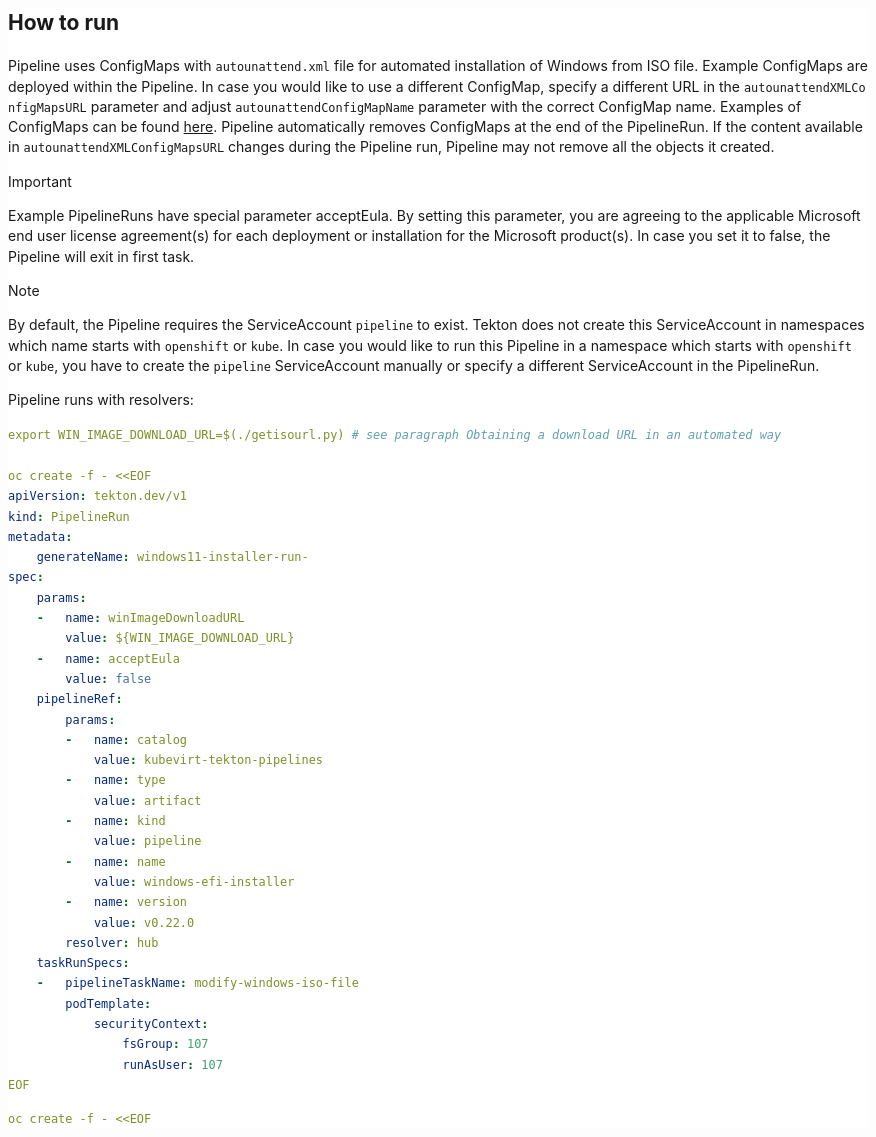 ## How to run

Pipeline uses ConfigMaps with `autounattend.xml` file for automated installation of Windows from ISO file. Example ConfigMaps are deployed within the Pipeline. In case you would like to use a different ConfigMap, specify a different URL in the `autounattendXMLConfigMapsURL` parameter and adjust `autounattendConfigMapName` parameter with the correct ConfigMap name. Examples of ConfigMaps can be found [here](https://github.com/kubevirt/kubevirt-tekton-tasks/tree/main/release/pipelines/windows-efi-installer/configmaps). Pipeline automatically removes ConfigMaps at the end of the PipelineRun. If the content available in `autounattendXMLConfigMapsURL` changes during the Pipeline run, Pipeline may not remove all the objects it created.

> [!IMPORTANT]
> Example PipelineRuns have special parameter acceptEula. By setting this parameter, you are agreeing to the applicable 
> Microsoft end user license agreement(s) for each deployment or installation for the Microsoft product(s). In case you 
> set it to false, the Pipeline will exit in first task.

> [!NOTE]
> By default, the Pipeline requires the ServiceAccount `pipeline` to exist. Tekton does not create this ServiceAccount 
> in namespaces which name starts with `openshift` or `kube`. In case you would like to run this Pipeline in a namespace which 
> starts with `openshift` or `kube`, you have to create the `pipeline` ServiceAccount manually or specify a different ServiceAccount in the PipelineRun.

Pipeline runs with resolvers:
```yaml
export WIN_IMAGE_DOWNLOAD_URL=$(./getisourl.py) # see paragraph Obtaining a download URL in an automated way

oc create -f - <<EOF
apiVersion: tekton.dev/v1
kind: PipelineRun
metadata:
    generateName: windows11-installer-run-
spec:
    params:
    -   name: winImageDownloadURL
        value: ${WIN_IMAGE_DOWNLOAD_URL}
    -   name: acceptEula
        value: false
    pipelineRef:
        params:
        -   name: catalog
            value: kubevirt-tekton-pipelines
        -   name: type
            value: artifact
        -   name: kind
            value: pipeline
        -   name: name
            value: windows-efi-installer
        -   name: version
            value: v0.22.0
        resolver: hub
    taskRunSpecs:
    -   pipelineTaskName: modify-windows-iso-file
        podTemplate:
            securityContext:
                fsGroup: 107
                runAsUser: 107
EOF
```
```yaml
oc create -f - <<EOF
```